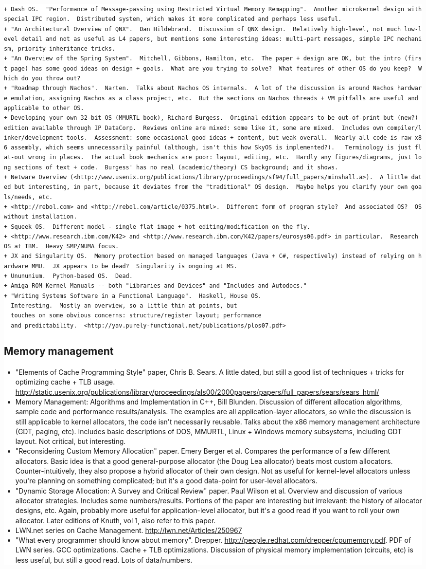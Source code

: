 	+ Dash OS.  "Performance of Message-passing using Restricted Virtual Memory Remapping".  Another microkernel design with special IPC region.  Distributed system, which makes it more complicated and perhaps less useful.
	+ "An Architectural Overview of QNX".  Dan Hildebrand.  Discussion of QNX design.  Relatively high-level, not much low-level detail and not as useful as L4 papers, but mentions some interesting ideas: multi-part messages, simple IPC mechanism, priority inheritance tricks.
	+ "An Overview of the Spring System".  Mitchell, Gibbons, Hamilton, etc.  The paper + design are OK, but the intro (first page) has some good ideas on design + goals.  What are you trying to solve?  What features of other OS do you keep?  Which do you throw out?
	+ "Roadmap through Nachos".  Narten.  Talks about Nachos OS internals.  A lot of the discussion is around Nachos hardware emulation, assigning Nachos as a class project, etc.  But the sections on Nachos threads + VM pitfalls are useful and applicable to other OS.
	+ Developing your own 32-bit OS (MMURTL book), Richard Burgess.  Original edition appears to be out-of-print but (new?) edition available through IP DataCorp.  Reviews online are mixed: some like it, some are mixed.  Includes own compiler/linker/development tools.  Assessment: some occasional good ideas + content, but weak overall.  Nearly all code is raw x86 assembly, which seems unnecessarily painful (although, isn't this how SkyOS is implemented?).   Terminology is just flat-out wrong in places.  The actual book mechanics are poor: layout, editing, etc.  Hardly any figures/diagrams, just long sections of text + code.  Burgess' has no real (academic/theory) CS background; and it shows.
	+ Netware Overview (<http://www.usenix.org/publications/library/proceedings/sf94/full_papers/minshall.a>).  A little dated but interesting, in part, because it deviates from the "traditional" OS design.  Maybe helps you clarify your own goals/needs, etc.
	+ <http://rebol.com> and <http://rebol.com/article/0375.html>.  Different form of program style?  And associated OS?  OS without installation.
	+ Squeek OS.  Different model - single flat image + hot editing/modification on the fly.
	+ <http://www.research.ibm.com/K42> and <http://www.research.ibm.com/K42/papers/eurosys06.pdf> in particular.  Research OS at IBM.  Heavy SMP/NUMA focus.
	+ JX and Singularity OS.  Memory protection based on managed languages (Java + C#, respectively) instead of relying on hardware MMU.  JX appears to be dead?  Singularity is ongoing at MS.
	+ Unununium.  Python-based OS.  Dead.
	+ Amiga ROM Kernel Manuals -- both "Libraries and Devices" and "Includes and Autodocs."
	+ "Writing Systems Software in a Functional Language".  Haskell, House OS.
	  Interesting.  Mostly an overview, so a little thin at points, but
	  touches on some obvious concerns: structure/register layout; performance
	  and predictability.  <http://yav.purely-functional.net/publications/plos07.pdf>




## Memory management
+ "Elements of Cache Programming Style" paper, Chris B. Sears.   A little dated, but still a good list of techniques + tricks for optimizing cache + TLB usage.  <http://static.usenix.org/publications/library/proceedings/als00/2000papers/papers/full_papers/sears/sears_html/>
+ Memory Management: Algorithms and Implementation in C++, Bill Blunden. Discussion of different allocation algorithms, sample code and performance results/analysis.  The examples are all application-layer allocators, so while the discussion is still applicable to kernel allocators, the code isn't necessarily reusable.  Talks about the x86 memory management architecture (GDT, paging, etc).  Includes basic descriptions of DOS, MMURTL, Linux + Windows memory subsystems, including GDT layout.  Not critical, but interesting.
+ "Reconsidering Custom Memory Allocation" paper.  Emery Berger et al.  Compares the performance of a few different allocators.  Basic idea is that a good general-purpose allocator (the Doug Lea allocator) beats most custom allocators.  Counter-intuitively, they also propose a hybrid allocator of their own design.  Not as useful for kernel-level allocators unless you're planning on something complicated; but it's a good data-point for user-level allocators.
+ "Dynamic Storage Allocation: A Survey and Critical Review" paper.  Paul Wilson et al.  Overview and discussion of various allocator strategies.  Includes some numbers/results.  Portions of the paper are interesting but irrelevant: the history of allocator designs, etc.  Again, probably more useful for application-level allocator, but it's a good read if you want to roll your own allocator.  Later editions of Knuth, vol 1, also refer to this paper.
+ LWN.net series on Cache Management.  <http://lwn.net/Articles/250967>
+ "What every programmer should know about memory".  Drepper.  <http://people.redhat.com/drepper/cpumemory.pdf>.  PDF of LWN series.  GCC optimizations.  Cache + TLB optimizations.  Discussion of physical memory implementation (circuits, etc) is less useful, but still a good read.  Lots of data/numbers.